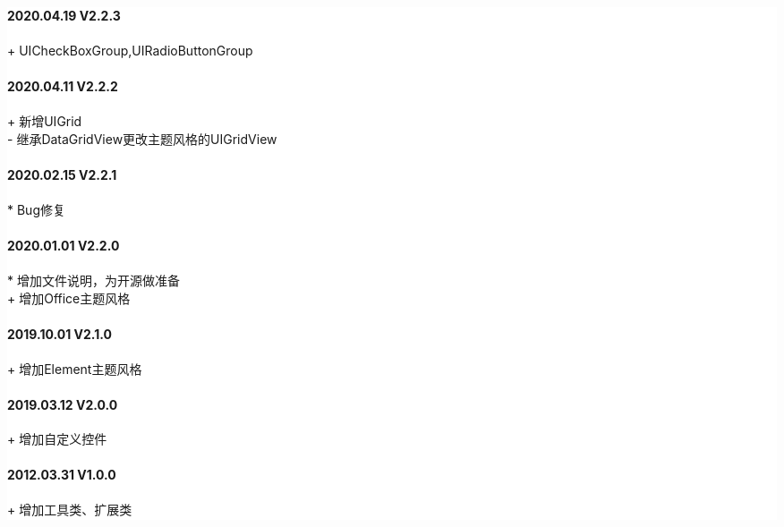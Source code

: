 #### 2020.04.19 V2.2.3  
\+ UICheckBoxGroup,UIRadioButtonGroup  

#### 2020.04.11 V2.2.2  
\+ 新增UIGrid  
\- 继承DataGridView更改主题风格的UIGridView  

#### 2020.02.15 V2.2.1  
\* Bug修复  

#### 2020.01.01 V2.2.0  
\* 增加文件说明，为开源做准备  
\+ 增加Office主题风格  

#### 2019.10.01 V2.1.0  
\+ 增加Element主题风格  

#### 2019.03.12 V2.0.0  
\+ 增加自定义控件  

#### 2012.03.31 V1.0.0  
\+ 增加工具类、扩展类  